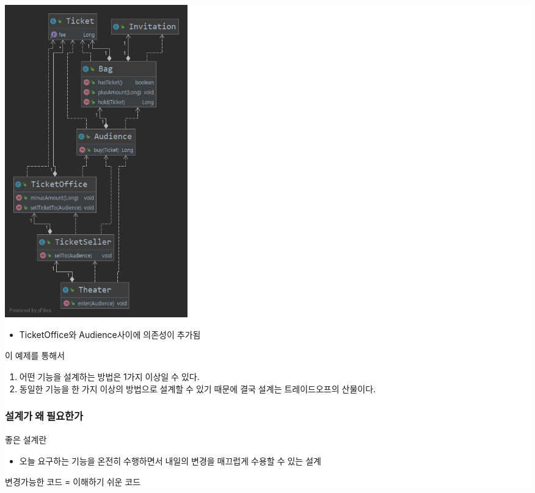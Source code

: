 <img src="../../resources/images/chapter1-3.png" alt="Package theater3" style="zoom:70%;" />

- TicketOffice와 Audience사이에 의존성이 추가됨

이 예제를 통해서 

1. 어떤 기능을 설계하는 방법은 1가지 이상일 수 있다.
2. 동일한 기능을 한 가지 이상의 방법으로 설계할 수 있기 때문에 결국 설계는 트레이드오프의 산물이다.



### 설계가 왜 필요한가

좋은 설계란

- 오늘 요구하는 기능을 온전히 수행하면서 내일의 변경을 매끄럽게 수용할 수 있는 설계

변경가능한 코드 = 이해하기 쉬운 코드



